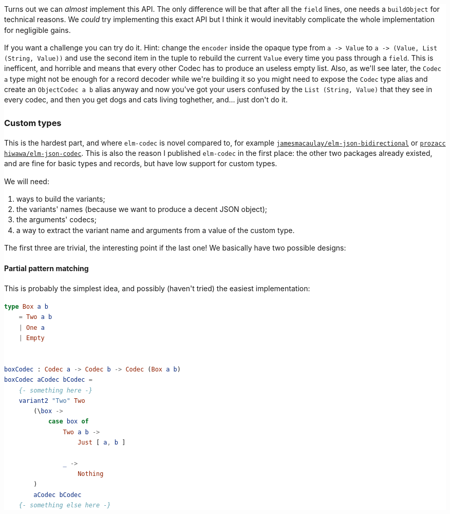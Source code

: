 Turns out we can *almost* implement this API. The only difference will be that after all the `field` lines, one needs a `buildObject` for technical reasons. We *could* try implementing this exact API but I think it would inevitably complicate the whole implementation for negligible gains.

If you want a challenge you can try do it. Hint: change the `encoder` inside the opaque type from `a -> Value` to `a -> (Value, List (String, Value))` and use the second item in the tuple to rebuild the current `Value` every time you pass through a `field`. This is inefficent, and horrible and means that every other Codec has to produce an useless empty list. Also, as we'll see later, the `Codec a` type might not be enough for a record decoder while we're building it so you might need to expose the `Codec` type alias and create an `ObjectCodec a b` alias anyway and now you've got your users confused by the `List (String, Value)` that they see in every codec, and then you get dogs and cats living toghether, and... just don't do it.

### Custom types ###
This is the hardest part, and where `elm-codec` is novel compared to, for example [`jamesmacaulay/elm-json-bidirectional`](https://old.elm.dmy.fr/packages/jamesmacaulay/elm-json-bidirectional/1.1.0/) or [`prozacchiwawa/elm-json-codec`](https://package.elm-lang.org/packages/prozacchiwawa/elm-json-codec/latest/). This is also the reason I published `elm-codec` in the first place: the other two packages already existed, and are fine for basic types and records, but have low support for custom types.

We will need:
1. ways to build the variants;
2. the variants' names (because we want to produce a decent JSON object);
3. the arguments' codecs;
4. a way to extract the variant name and arguments from a value of the custom type.

The first three are trivial, the interesting point if the last one! We basically have two possible designs:

#### Partial pattern matching ####
This is probably the simplest idea, and possibly (haven't tried) the easiest implementation:

```Elm
type Box a b
    = Two a b
    | One a
    | Empty


boxCodec : Codec a -> Codec b -> Codec (Box a b)
boxCodec aCodec bCodec =
    {- something here -}
    variant2 "Two" Two
        (\box ->
            case box of
                Two a b ->
                    Just [ a, b ]

                _ ->
                    Nothing
        )
        aCodec bCodec
    {- something else here -}
```
